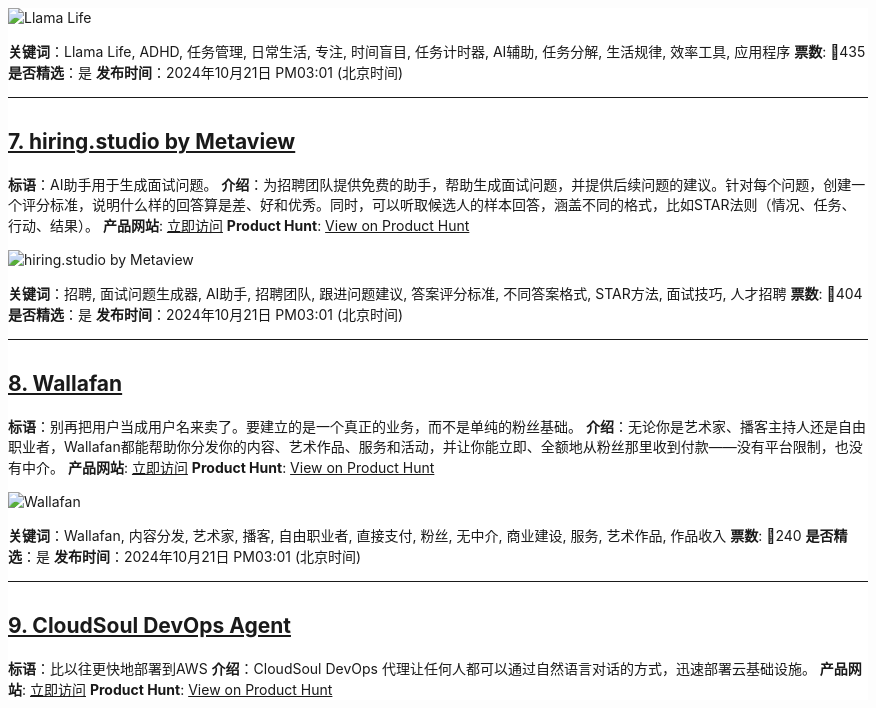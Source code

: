 ![Llama Life](https://ph-files.imgix.net/35e43908-798a-4e1f-ad7c-408428a10661.png?auto=format&fit=crop&frame=1&h=512&w=1024)

**关键词**：Llama Life, ADHD, 任务管理, 日常生活, 专注, 时间盲目, 任务计时器, AI辅助, 任务分解, 生活规律, 效率工具, 应用程序
**票数**: 🔺435
**是否精选**：是
**发布时间**：2024年10月21日 PM03:01 (北京时间)

---

## [7. hiring.studio by Metaview](https://www.producthunt.com/posts/hiring-studio-by-metaview?utm_campaign=producthunt-api&utm_medium=api-v2&utm_source=Application%3A+daily+ph+%28ID%3A+133301%29)
**标语**：AI助手用于生成面试问题。
**介绍**：为招聘团队提供免费的助手，帮助生成面试问题，并提供后续问题的建议。针对每个问题，创建一个评分标准，说明什么样的回答算是差、好和优秀。同时，可以听取候选人的样本回答，涵盖不同的格式，比如STAR法则（情况、任务、行动、结果）。
**产品网站**: [立即访问](https://www.producthunt.com/r/U2IWXQLQYSRSHB?utm_campaign=producthunt-api&utm_medium=api-v2&utm_source=Application%3A+daily+ph+%28ID%3A+133301%29)
**Product Hunt**: [View on Product Hunt](https://www.producthunt.com/posts/hiring-studio-by-metaview?utm_campaign=producthunt-api&utm_medium=api-v2&utm_source=Application%3A+daily+ph+%28ID%3A+133301%29)

![hiring.studio by Metaview](https://ph-files.imgix.net/0b5238c8-a655-4681-b01c-d60616c3c810.png?auto=format&fit=crop&frame=1&h=512&w=1024)

**关键词**：招聘, 面试问题生成器, AI助手, 招聘团队, 跟进问题建议, 答案评分标准, 不同答案格式, STAR方法, 面试技巧, 人才招聘
**票数**: 🔺404
**是否精选**：是
**发布时间**：2024年10月21日 PM03:01 (北京时间)

---

## [8. Wallafan](https://www.producthunt.com/posts/wallafan?utm_campaign=producthunt-api&utm_medium=api-v2&utm_source=Application%3A+daily+ph+%28ID%3A+133301%29)
**标语**：别再把用户当成用户名来卖了。要建立的是一个真正的业务，而不是单纯的粉丝基础。
**介绍**：无论你是艺术家、播客主持人还是自由职业者，Wallafan都能帮助你分发你的内容、艺术作品、服务和活动，并让你能立即、全额地从粉丝那里收到付款——没有平台限制，也没有中介。
**产品网站**: [立即访问](https://www.producthunt.com/r/4OGU4NQPEQFETD?utm_campaign=producthunt-api&utm_medium=api-v2&utm_source=Application%3A+daily+ph+%28ID%3A+133301%29)
**Product Hunt**: [View on Product Hunt](https://www.producthunt.com/posts/wallafan?utm_campaign=producthunt-api&utm_medium=api-v2&utm_source=Application%3A+daily+ph+%28ID%3A+133301%29)

![Wallafan](https://ph-files.imgix.net/a3259ac9-acd9-42c7-87f4-4554d665c609.png?auto=format&fit=crop&frame=1&h=512&w=1024)

**关键词**：Wallafan, 内容分发, 艺术家, 播客, 自由职业者, 直接支付, 粉丝, 无中介, 商业建设, 服务, 艺术作品, 作品收入
**票数**: 🔺240
**是否精选**：是
**发布时间**：2024年10月21日 PM03:01 (北京时间)

---

## [9. CloudSoul DevOps Agent](https://www.producthunt.com/posts/cloudsoul-devops-agent?utm_campaign=producthunt-api&utm_medium=api-v2&utm_source=Application%3A+daily+ph+%28ID%3A+133301%29)
**标语**：比以往更快地部署到AWS
**介绍**：CloudSoul DevOps 代理让任何人都可以通过自然语言对话的方式，迅速部署云基础设施。
**产品网站**: [立即访问](https://www.producthunt.com/r/C4QJQKW5BJMFLU?utm_campaign=producthunt-api&utm_medium=api-v2&utm_source=Application%3A+daily+ph+%28ID%3A+133301%29)
**Product Hunt**: [View on Product Hunt](https://www.producthunt.com/posts/cloudsoul-devops-agent?utm_campaign=producthunt-api&utm_medium=api-v2&utm_source=Application%3A+daily+ph+%28ID%3A+133301%29)
